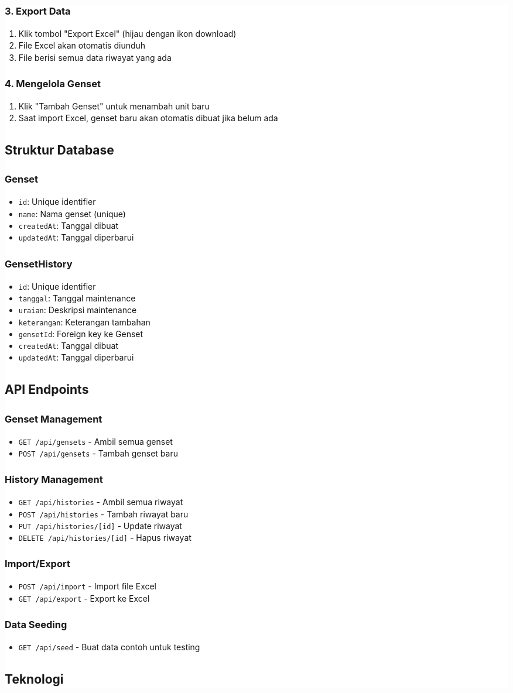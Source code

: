 ### 3. Export Data
1. Klik tombol "Export Excel" (hijau dengan ikon download)
2. File Excel akan otomatis diunduh
3. File berisi semua data riwayat yang ada

### 4. Mengelola Genset
1. Klik "Tambah Genset" untuk menambah unit baru
2. Saat import Excel, genset baru akan otomatis dibuat jika belum ada

## Struktur Database

### Genset
- `id`: Unique identifier
- `name`: Nama genset (unique)
- `createdAt`: Tanggal dibuat
- `updatedAt`: Tanggal diperbarui

### GensetHistory
- `id`: Unique identifier
- `tanggal`: Tanggal maintenance
- `uraian`: Deskripsi maintenance
- `keterangan`: Keterangan tambahan
- `gensetId`: Foreign key ke Genset
- `createdAt`: Tanggal dibuat
- `updatedAt`: Tanggal diperbarui

## API Endpoints

### Genset Management
- `GET /api/gensets` - Ambil semua genset
- `POST /api/gensets` - Tambah genset baru

### History Management
- `GET /api/histories` - Ambil semua riwayat
- `POST /api/histories` - Tambah riwayat baru
- `PUT /api/histories/[id]` - Update riwayat
- `DELETE /api/histories/[id]` - Hapus riwayat

### Import/Export
- `POST /api/import` - Import file Excel
- `GET /api/export` - Export ke Excel

### Data Seeding
- `GET /api/seed` - Buat data contoh untuk testing

## Teknologi
